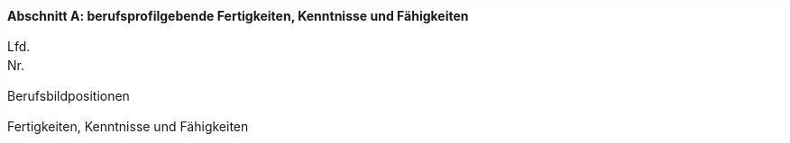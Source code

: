 <caption style="text-align:left;">

<span style=";font-weight:bold">Abschnitt A: berufsprofilgebende
Fertigkeiten, Kenntnisse und Fähigkeiten</span>

</caption>

<colgroup>

<col align="center" width="5%">

</col>

<col align="left" width="26%">

</col>

<col align="left" width="51%">

</col>

<col align="center" width="9%">

</col>

<col align="center" width="9%">

</col>

</colgroup>

<thead valign="bottom">

<tr>

<th style="border-right: 0.5pt solid ; border-bottom: 0.5pt solid ;  font-weight:normal;" rowspan="2" align="center" valign="middle" charoff="50">

Lfd.  
Nr.

</div>

</div>

</div>

</th>

<th style="border-right: 0.5pt solid ; border-bottom: 0.5pt solid ;  font-weight:normal;" rowspan="2" align="center" valign="middle" charoff="50">

Berufsbildpositionen

</th>

<th style="border-right: 0.5pt solid ; border-bottom: 0.5pt solid ;  font-weight:normal;" rowspan="2" align="center" valign="middle" charoff="50">

Fertigkeiten, Kenntnisse und Fähigkeiten

</th>

<th style="border-bottom: 0.5pt solid ;  font-weight:normal;" colspan="2" align="center" valign="middle" charoff="50">

